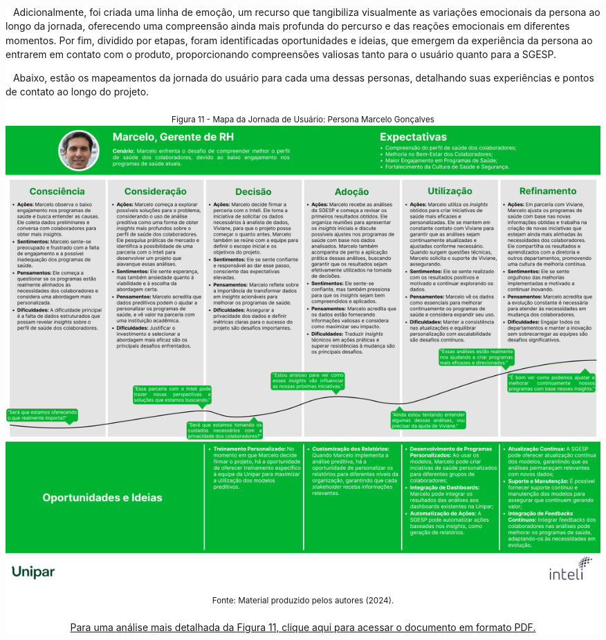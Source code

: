 &ensp; Adicionalmente, foi criada uma linha de emoção, um recurso que tangibiliza visualmente as variações emocionais da persona ao longo da jornada, oferecendo uma compreensão ainda mais profunda do percurso e das reações emocionais em diferentes momentos. Por fim, dividido por etapas, foram identificadas oportunidades e ideias, que emergem da experiência da persona ao entrarem em contato com o produto, proporcionando compreensões valiosas tanto para o usuário quanto para a SGESP. 

&ensp; Abaixo, estão os mapeamentos da jornada do usuário para cada uma dessas personas, detalhando suas experiências e pontos de contato ao longo do projeto.

<div align="center">
  <sub>Figura 11 - Mapa da Jornada de Usuário: Persona Marcelo Gonçalves</sub>

  <img src="../assets/documentation/section4/4.1.7_user_journey/marcelo_journey.png" alt="Mapeamento da Jornada do Usuário: Persona Marcelo Gonçalves" border="0">

  <sup>Fonte: Material produzido pelos autores (2024).</sup>
  
  <a href="../assets/documentation/section4/4.1.7_user_journey/marcelo_journey.pdf" target="_blank">
    Para uma análise mais detalhada da Figura 11, clique aqui para acessar o documento em formato PDF.
  </a>
</div>

